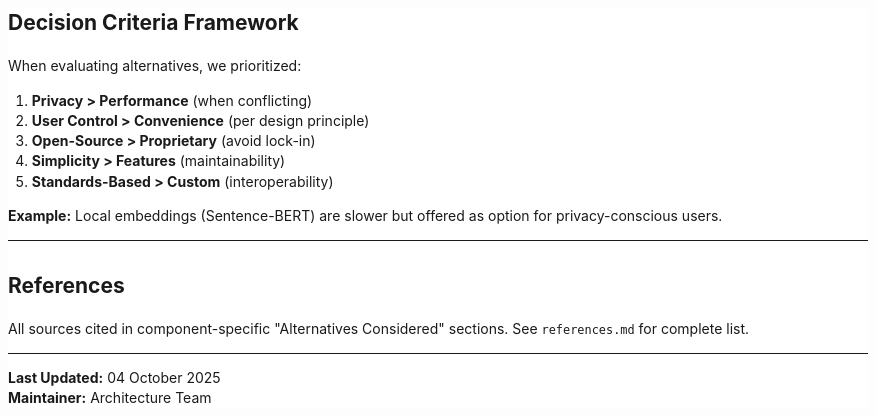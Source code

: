 
## Decision Criteria Framework

When evaluating alternatives, we prioritized:

1. **Privacy > Performance** (when conflicting)
2. **User Control > Convenience** (per design principle)
3. **Open-Source > Proprietary** (avoid lock-in)
4. **Simplicity > Features** (maintainability)
5. **Standards-Based > Custom** (interoperability)

**Example:** Local embeddings (Sentence-BERT) are slower but offered as option for privacy-conscious users.

---

## References

All sources cited in component-specific "Alternatives Considered" sections. See `references.md` for complete list.

---

**Last Updated:** 04 October 2025  
**Maintainer:** Architecture Team
